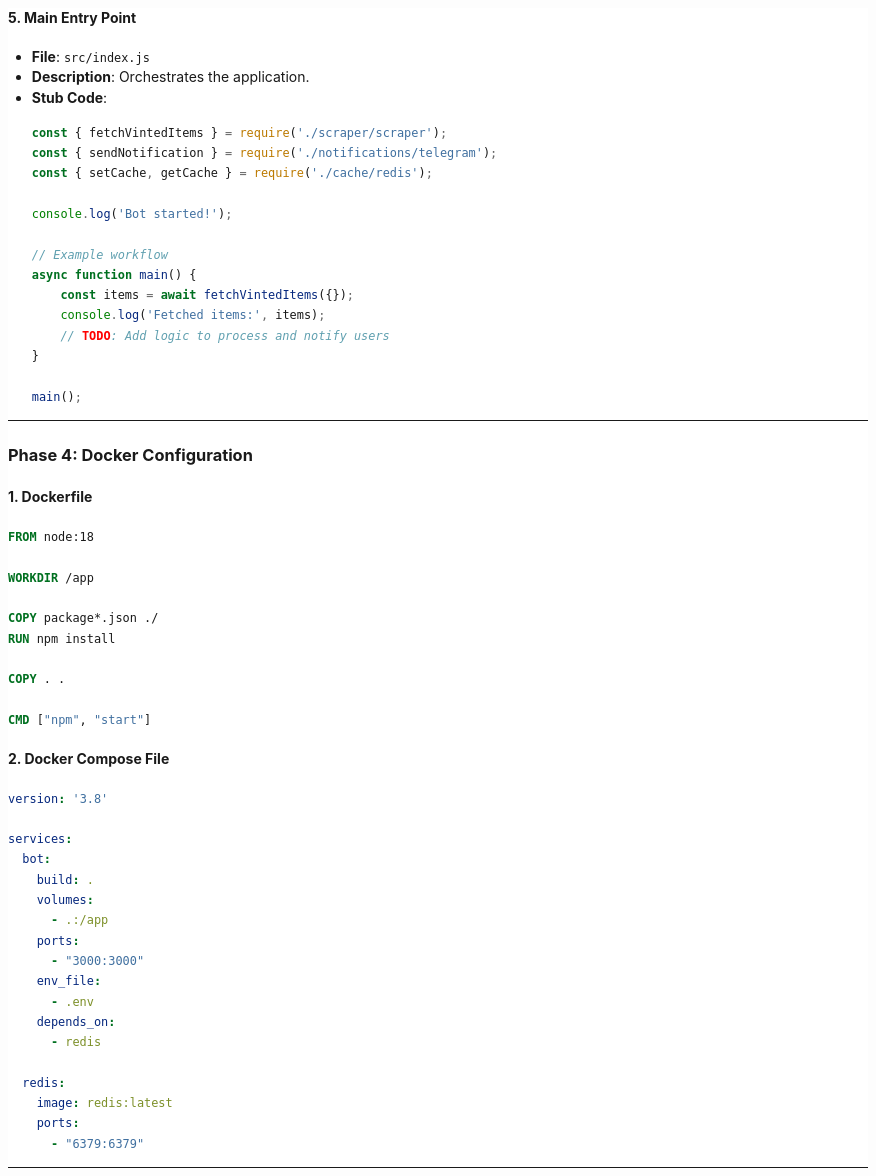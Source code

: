 #### **5. Main Entry Point**
- **File**: `src/index.js`
- **Description**: Orchestrates the application.
- **Stub Code**:
   ```javascript
   const { fetchVintedItems } = require('./scraper/scraper');
   const { sendNotification } = require('./notifications/telegram');
   const { setCache, getCache } = require('./cache/redis');

   console.log('Bot started!');

   // Example workflow
   async function main() {
       const items = await fetchVintedItems({});
       console.log('Fetched items:', items);
       // TODO: Add logic to process and notify users
   }

   main();
   ```

---

### **Phase 4: Docker Configuration**

#### **1. Dockerfile**
```dockerfile
FROM node:18

WORKDIR /app

COPY package*.json ./
RUN npm install

COPY . .

CMD ["npm", "start"]
```

#### **2. Docker Compose File**
```yaml
version: '3.8'

services:
  bot:
    build: .
    volumes:
      - .:/app
    ports:
      - "3000:3000"
    env_file:
      - .env
    depends_on:
      - redis

  redis:
    image: redis:latest
    ports:
      - "6379:6379"
```

---